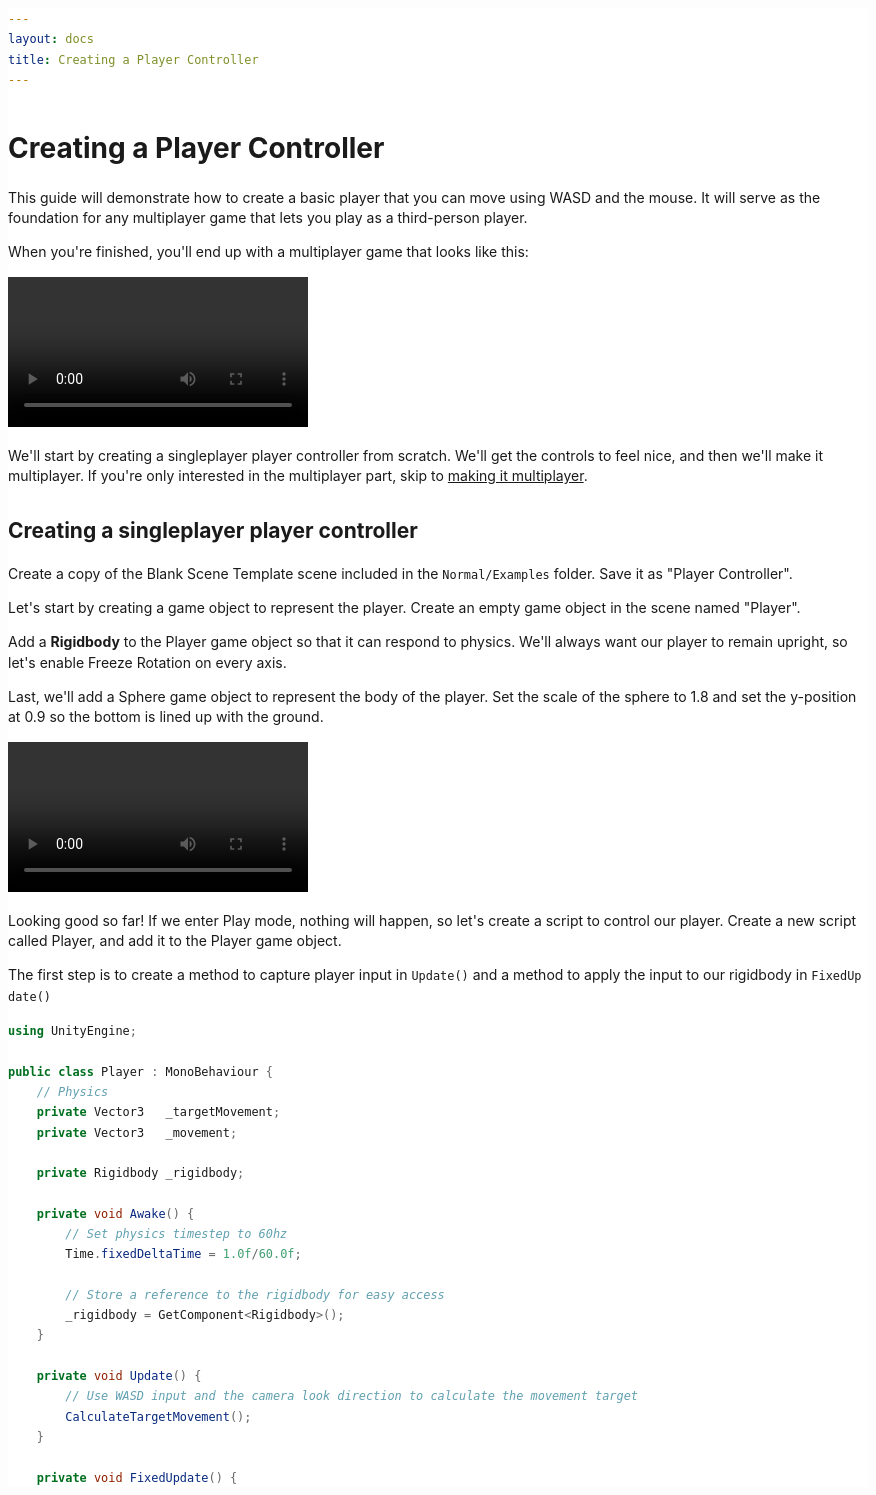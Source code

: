 ```yaml
---
layout: docs
title: Creating a Player Controller
---
```

# Creating a Player Controller

This guide will demonstrate how to create a basic player that you can move using WASD and the mouse. It will serve as the foundation for any multiplayer game that lets you play as a third-person player.

When you're finished, you'll end up with a multiplayer game that looks like this:

![](./creating-a-player-controller/hoverbird-completed-1.mp4)

We'll start by creating a singleplayer player controller from scratch. We'll get the controls to feel nice, and then we'll make it multiplayer. If you're only interested in the multiplayer part, skip to [making it multiplayer](#making-it-multiplayer).

## Creating a singleplayer player controller

Create a copy of the Blank Scene Template scene included in the `Normal/Examples` folder. Save it as "Player Controller".

Let's start by creating a game object to represent the player. Create an empty game object in the scene named "Player".

Add a **Rigidbody** to the Player game object so that it can respond to physics. We'll always want our player to remain upright, so let's enable Freeze Rotation on every axis.

Last, we'll add a Sphere game object to represent the body of the player. Set the scale of the sphere to 1.8 and set the y-position at 0.9 so the bottom is lined up with the ground.

![](./creating-a-player-controller/create-player-object-2.mp4)

Looking good so far! If we enter Play mode, nothing will happen, so let's create a script to control our player. Create a new script called Player, and add it to the Player game object.

The first step is to create a method to capture player input in `Update()` and a method to apply the input to our rigidbody in `FixedUpdate()`

```csharp
using UnityEngine;

public class Player : MonoBehaviour {
    // Physics
    private Vector3   _targetMovement;
    private Vector3   _movement;

    private Rigidbody _rigidbody;

    private void Awake() {
        // Set physics timestep to 60hz
        Time.fixedDeltaTime = 1.0f/60.0f;

        // Store a reference to the rigidbody for easy access
        _rigidbody = GetComponent<Rigidbody>();
    }

    private void Update() {
        // Use WASD input and the camera look direction to calculate the movement target
        CalculateTargetMovement();
    }

    private void FixedUpdate() {
```